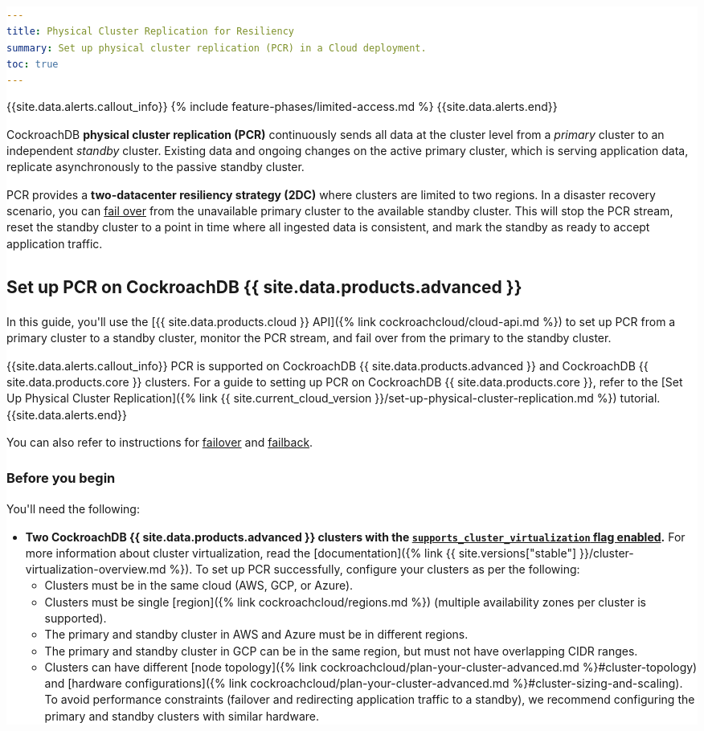 ```yaml
---
title: Physical Cluster Replication for Resiliency
summary: Set up physical cluster replication (PCR) in a Cloud deployment.
toc: true
---
```


{{site.data.alerts.callout_info}}
{% include feature-phases/limited-access.md %}
{{site.data.alerts.end}}

CockroachDB **physical cluster replication (PCR)** continuously sends all data at the cluster level from a _primary_ cluster to an independent _standby_ cluster. Existing data and ongoing changes on the active primary cluster, which is serving application data, replicate asynchronously to the passive standby cluster.

PCR provides a **two-datacenter resiliency strategy (2DC)** where clusters are limited to two regions. In a disaster recovery scenario, you can [fail over](#fail-over-to-the-standby-cluster) from the unavailable primary cluster to the available standby cluster. This will stop the PCR stream, reset the standby cluster to a point in time where all ingested data is consistent, and mark the standby as ready to accept application traffic.

## Set up PCR on CockroachDB {{ site.data.products.advanced }}

In this guide, you'll use the [{{ site.data.products.cloud }} API]({% link cockroachcloud/cloud-api.md %}) to set up PCR from a primary cluster to a standby cluster, monitor the PCR stream, and fail over from the primary to the standby cluster.

{{site.data.alerts.callout_info}}
PCR is supported on CockroachDB {{ site.data.products.advanced }} and CockroachDB {{ site.data.products.core }} clusters. For a guide to setting up PCR on CockroachDB {{ site.data.products.core }}, refer to the [Set Up Physical Cluster Replication]({% link {{ site.current_cloud_version }}/set-up-physical-cluster-replication.md %}) tutorial.
{{site.data.alerts.end}}

You can also refer to instructions for [failover](#fail-over-to-the-standby-cluster) and [failback](#fail-back-to-the-primary-cluster).

### Before you begin

You'll need the following:

- **Two CockroachDB {{ site.data.products.advanced }} clusters with the [`supports_cluster_virtualization` flag enabled](#step-1-create-the-clusters).** For more information about cluster virtualization, read the [documentation]({% link {{ site.versions["stable"] }}/cluster-virtualization-overview.md %}). To set up PCR successfully, configure your clusters as per the following:
    - Clusters must be in the same cloud (AWS, GCP, or Azure).
    - Clusters must be single [region]({% link cockroachcloud/regions.md %}) (multiple availability zones per cluster is supported).
    - The primary and standby cluster in AWS and Azure must be in different regions.
    - The primary and standby cluster in GCP can be in the same region, but must not have overlapping CIDR ranges.
    - Clusters can have different [node topology]({% link cockroachcloud/plan-your-cluster-advanced.md %}#cluster-topology) and [hardware configurations]({% link cockroachcloud/plan-your-cluster-advanced.md %}#cluster-sizing-and-scaling). To avoid performance constraints (failover and redirecting application traffic to a standby), we recommend configuring the primary and standby clusters with similar hardware.
